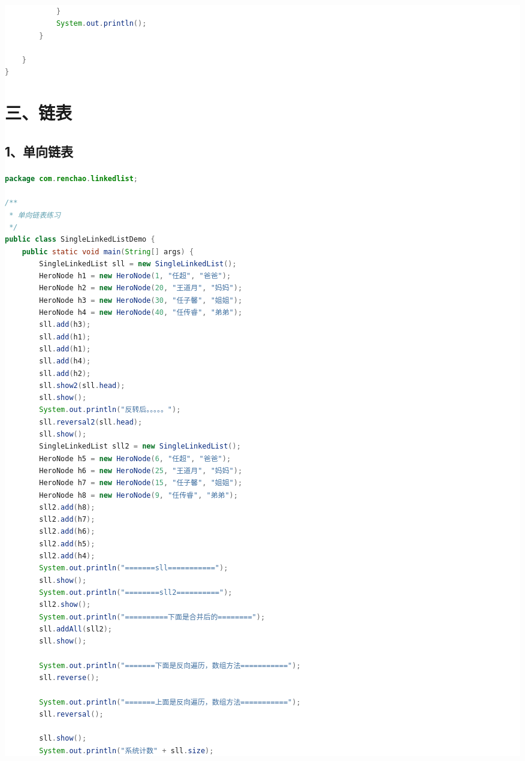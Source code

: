```java
            }
            System.out.println();
        }

    }
}
```



# 三、链表

## 1、单向链表

```java
package com.renchao.linkedlist;

/**
 * 单向链表练习
 */
public class SingleLinkedListDemo {
    public static void main(String[] args) {
        SingleLinkedList sll = new SingleLinkedList();
        HeroNode h1 = new HeroNode(1, "任超", "爸爸");
        HeroNode h2 = new HeroNode(20, "王道月", "妈妈");
        HeroNode h3 = new HeroNode(30, "任子馨", "姐姐");
        HeroNode h4 = new HeroNode(40, "任传睿", "弟弟");
        sll.add(h3);
        sll.add(h1);
        sll.add(h1);
        sll.add(h4);
        sll.add(h2);
        sll.show2(sll.head);
        sll.show();
        System.out.println("反转后。。。。。");
        sll.reversal2(sll.head);
        sll.show();
        SingleLinkedList sll2 = new SingleLinkedList();
        HeroNode h5 = new HeroNode(6, "任超", "爸爸");
        HeroNode h6 = new HeroNode(25, "王道月", "妈妈");
        HeroNode h7 = new HeroNode(15, "任子馨", "姐姐");
        HeroNode h8 = new HeroNode(9, "任传睿", "弟弟");
        sll2.add(h8);
        sll2.add(h7);
        sll2.add(h6);
        sll2.add(h5);
        sll2.add(h4);
        System.out.println("=======sll===========");
        sll.show();
        System.out.println("========sll2==========");
        sll2.show();
        System.out.println("==========下面是合并后的========");
        sll.addAll(sll2);
        sll.show();

        System.out.println("=======下面是反向遍历，数组方法===========");
        sll.reverse();

        System.out.println("=======上面是反向遍历，数组方法===========");
        sll.reversal();

        sll.show();
        System.out.println("系统计数" + sll.size);
```